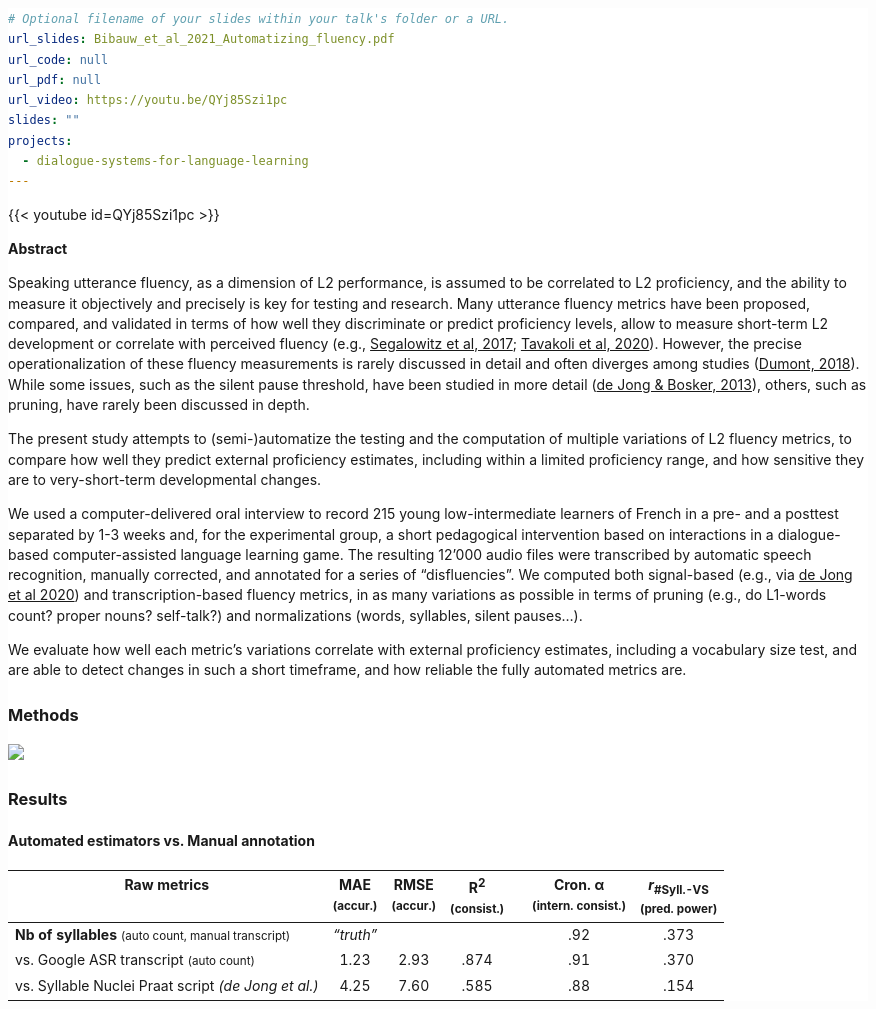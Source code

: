```yaml
# Optional filename of your slides within your talk's folder or a URL.
url_slides: Bibauw_et_al_2021_Automatizing_fluency.pdf
url_code: null
url_pdf: null
url_video: https://youtu.be/QYj85Szi1pc
slides: ""
projects:
  - dialogue-systems-for-language-learning
---
```


{{< youtube id=QYj85Szi1pc >}}

**Abstract**

Speaking utterance fluency, as a dimension of L2 performance, is assumed to be correlated to L2 proficiency, and the ability to measure it objectively and precisely is key for testing and research. Many utterance fluency metrics have been proposed, compared, and validated in terms of how well they discriminate or predict proficiency levels, allow to measure short-term L2 development or correlate with perceived fluency (e.g., [Segalowitz et al, 2017](#references); [Tavakoli et al, 2020](#references)). However, the precise operationalization of these fluency measurements is rarely discussed in detail and often diverges among studies ([Dumont, 2018](#references)). While some issues, such as the silent pause threshold, have been studied in more detail ([de Jong & Bosker, 2013](#references)), others, such as pruning, have rarely been discussed in depth.

The present study attempts to (semi-)automatize the testing and the computation of multiple variations of L2 fluency metrics, to compare how well they predict external proficiency estimates, including within a limited proficiency range, and how sensitive they are to very-short-term developmental changes.

We used a computer-delivered oral interview to record 215 young low-intermediate learners of French in a pre- and a posttest separated by 1-3 weeks and, for the experimental group, a short pedagogical intervention based on interactions in a dialogue-based computer-assisted language learning game. The resulting 12’000 audio files were transcribed by automatic speech recognition, manually corrected, and annotated for a series of “disfluencies”. We computed both signal-based (e.g., via [de Jong et al 2020](#references)) and transcription-based fluency metrics, in as many variations as possible in terms of pruning (e.g., do L1-words count? proper nouns? self-talk?) and normalizations (words, syllables, silent pauses…).

We evaluate how well each metric’s variations correlate with external proficiency estimates, including a vocabulary size test, and are able to detect changes in such a short timeframe, and how reliable the fully automated metrics are.

### Methods

![](fluency-metrics-research-design-3.svg)

### Results

#### Automated estimators vs. Manual annotation

| Raw metrics                                                        | MAE<br><small>(accur.)</small> | RMSE<br><small>(accur.)</small> | R<sup>2</sup><br><small>(consist.)</small> |     | Cron. α<br><small>(intern. consist.)</small> | $r$<sub>#Syll.-VS</sub><br><small>(pred. power)</small> |
| ------------------------------------------------------------------ | :----------------------------: | :-----------------------------: | :----------------------------------------: | --- | :------------------------------------------: | :-----------------------------------------------------: |
| **Nb of syllables** <small>(auto count, manual transcript)</small> |           _“truth”_            |                                 |                                            |     |                     .92                      |                          .373                           |
| vs. Google ASR transcript <small>(auto count)</small>              |              1.23              |              2.93               |                    .874                    |     |                     .91                      |                          .370                           |
| vs. Syllable Nuclei Praat script <cite>(de Jong et al.)</cite>     |              4.25              |              7.60               |                    .585                    |     |                     .88                      |                          .154                           |
